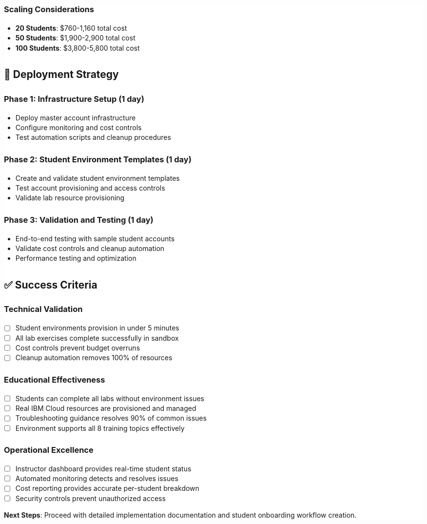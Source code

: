 ### **Scaling Considerations**
- **20 Students**: $760-1,160 total cost
- **50 Students**: $1,900-2,900 total cost
- **100 Students**: $3,800-5,800 total cost

## 🚀 **Deployment Strategy**

### **Phase 1: Infrastructure Setup (1 day)**
- Deploy master account infrastructure
- Configure monitoring and cost controls
- Test automation scripts and cleanup procedures

### **Phase 2: Student Environment Templates (1 day)**
- Create and validate student environment templates
- Test account provisioning and access controls
- Validate lab resource provisioning

### **Phase 3: Validation and Testing (1 day)**
- End-to-end testing with sample student accounts
- Validate cost controls and cleanup automation
- Performance testing and optimization

## ✅ **Success Criteria**

### **Technical Validation**
- [ ] Student environments provision in under 5 minutes
- [ ] All lab exercises complete successfully in sandbox
- [ ] Cost controls prevent budget overruns
- [ ] Cleanup automation removes 100% of resources

### **Educational Effectiveness**
- [ ] Students can complete all labs without environment issues
- [ ] Real IBM Cloud resources are provisioned and managed
- [ ] Troubleshooting guidance resolves 90% of common issues
- [ ] Environment supports all 8 training topics effectively

### **Operational Excellence**
- [ ] Instructor dashboard provides real-time student status
- [ ] Automated monitoring detects and resolves issues
- [ ] Cost reporting provides accurate per-student breakdown
- [ ] Security controls prevent unauthorized access

**Next Steps**: Proceed with detailed implementation documentation and student onboarding workflow creation.
